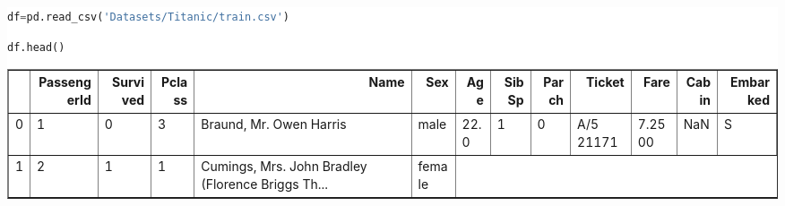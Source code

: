 
```python
df=pd.read_csv('Datasets/Titanic/train.csv')
```


```python
df.head()
```




<div>
<style scoped>
    .dataframe tbody tr th:only-of-type {
        vertical-align: middle;
    }

    .dataframe tbody tr th {
        vertical-align: top;
    }

    .dataframe thead th {
        text-align: right;
    }
</style>
<table border="1" class="dataframe">
  <thead>
    <tr style="text-align: right;">
      <th></th>
      <th>PassengerId</th>
      <th>Survived</th>
      <th>Pclass</th>
      <th>Name</th>
      <th>Sex</th>
      <th>Age</th>
      <th>SibSp</th>
      <th>Parch</th>
      <th>Ticket</th>
      <th>Fare</th>
      <th>Cabin</th>
      <th>Embarked</th>
    </tr>
  </thead>
  <tbody>
    <tr>
      <td>0</td>
      <td>1</td>
      <td>0</td>
      <td>3</td>
      <td>Braund, Mr. Owen Harris</td>
      <td>male</td>
      <td>22.0</td>
      <td>1</td>
      <td>0</td>
      <td>A/5 21171</td>
      <td>7.2500</td>
      <td>NaN</td>
      <td>S</td>
    </tr>
    <tr>
      <td>1</td>
      <td>2</td>
      <td>1</td>
      <td>1</td>
      <td>Cumings, Mrs. John Bradley (Florence Briggs Th...</td>
      <td>female</td>
